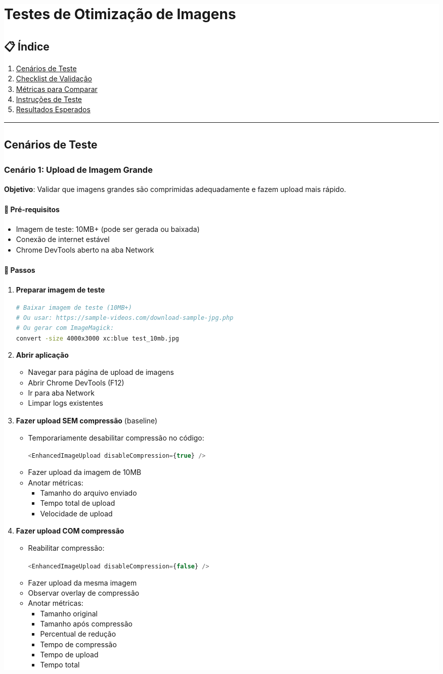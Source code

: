 # Testes de Otimização de Imagens

## 📋 Índice

1. [Cenários de Teste](#cenários-de-teste)
2. [Checklist de Validação](#checklist-de-validação)
3. [Métricas para Comparar](#métricas-para-comparar)
4. [Instruções de Teste](#instruções-de-teste)
5. [Resultados Esperados](#resultados-esperados)

---

## Cenários de Teste

### Cenário 1: Upload de Imagem Grande

**Objetivo**: Validar que imagens grandes são comprimidas adequadamente e fazem upload mais rápido.

#### 🎯 Pré-requisitos
- Imagem de teste: 10MB+ (pode ser gerada ou baixada)
- Conexão de internet estável
- Chrome DevTools aberto na aba Network

#### 📝 Passos

1. **Preparar imagem de teste**
   ```bash
   # Baixar imagem de teste (10MB+)
   # Ou usar: https://sample-videos.com/download-sample-jpg.php
   # Ou gerar com ImageMagick:
   convert -size 4000x3000 xc:blue test_10mb.jpg
   ```

2. **Abrir aplicação**
   - Navegar para página de upload de imagens
   - Abrir Chrome DevTools (F12)
   - Ir para aba Network
   - Limpar logs existentes

3. **Fazer upload SEM compressão** (baseline)
   - Temporariamente desabilitar compressão no código:
     ```typescript
     <EnhancedImageUpload disableCompression={true} />
     ```
   - Fazer upload da imagem de 10MB
   - Anotar métricas:
     - Tamanho do arquivo enviado
     - Tempo total de upload
     - Velocidade de upload

4. **Fazer upload COM compressão**
   - Reabilitar compressão:
     ```typescript
     <EnhancedImageUpload disableCompression={false} />
     ```
   - Fazer upload da mesma imagem
   - Observar overlay de compressão
   - Anotar métricas:
     - Tamanho original
     - Tamanho após compressão
     - Percentual de redução
     - Tempo de compressão
     - Tempo de upload
     - Tempo total